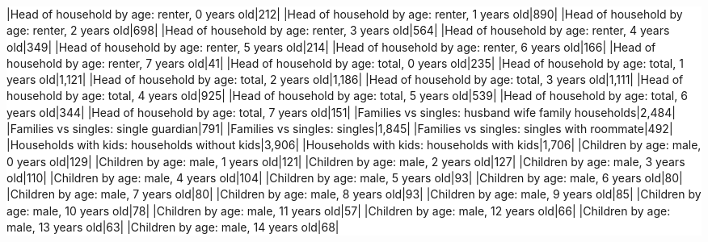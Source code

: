 |Head of household by age: renter, 0 years old|212|
|Head of household by age: renter, 1 years old|890|
|Head of household by age: renter, 2 years old|698|
|Head of household by age: renter, 3 years old|564|
|Head of household by age: renter, 4 years old|349|
|Head of household by age: renter, 5 years old|214|
|Head of household by age: renter, 6 years old|166|
|Head of household by age: renter, 7 years old|41|
|Head of household by age: total, 0 years old|235|
|Head of household by age: total, 1 years old|1,121|
|Head of household by age: total, 2 years old|1,186|
|Head of household by age: total, 3 years old|1,111|
|Head of household by age: total, 4 years old|925|
|Head of household by age: total, 5 years old|539|
|Head of household by age: total, 6 years old|344|
|Head of household by age: total, 7 years old|151|
|Families vs singles: husband wife family households|2,484|
|Families vs singles: single guardian|791|
|Families vs singles: singles|1,845|
|Families vs singles: singles with roommate|492|
|Households with kids: households without kids|3,906|
|Households with kids: households with kids|1,706|
|Children by age: male, 0 years old|129|
|Children by age: male, 1 years old|121|
|Children by age: male, 2 years old|127|
|Children by age: male, 3 years old|110|
|Children by age: male, 4 years old|104|
|Children by age: male, 5 years old|93|
|Children by age: male, 6 years old|80|
|Children by age: male, 7 years old|80|
|Children by age: male, 8 years old|93|
|Children by age: male, 9 years old|85|
|Children by age: male, 10 years old|78|
|Children by age: male, 11 years old|57|
|Children by age: male, 12 years old|66|
|Children by age: male, 13 years old|63|
|Children by age: male, 14 years old|68|